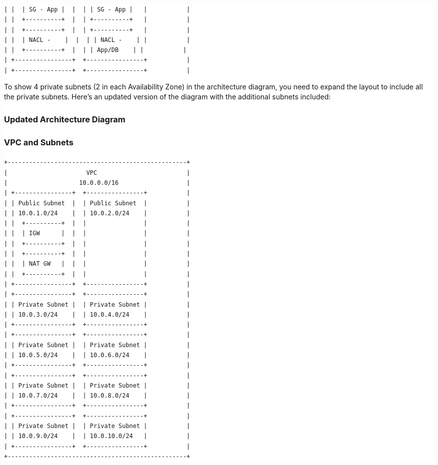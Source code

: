 ```
| |  | SG - App |  |  | | SG - App |   |           |
| |  +----------+  |  | +----------+   |           |
| |  +----------+  |  | +----------+   |           |
| |  | NACL -    |  |  | | NACL -    | |           |
| |  +----------+  |  | | App/DB    | |           |
| +----------------+  +----------------+           |
| +----------------+  +----------------+           |

```

To show 4 private subnets (2 in each Availability Zone) in the architecture diagram, you need to expand the layout to include all the private subnets. Here’s an updated version of the diagram with the additional subnets included:

### Updated Architecture Diagram

### VPC and Subnets

```
+--------------------------------------------------+
|                      VPC                         |
|                    10.0.0.0/16                   |
| +----------------+  +----------------+           |
| | Public Subnet  |  | Public Subnet  |           |
| | 10.0.1.0/24    |  | 10.0.2.0/24    |           |
| |  +----------+  |  |                |           |
| |  | IGW      |  |  |                |           |
| |  +----------+  |  |                |           |
| |  +----------+  |  |                |           |
| |  | NAT GW   |  |  |                |           |
| |  +----------+  |  |                |           |
| +----------------+  +----------------+           |
| +----------------+  +----------------+           |
| | Private Subnet |  | Private Subnet |           |
| | 10.0.3.0/24    |  | 10.0.4.0/24    |           |
| +----------------+  +----------------+           |
| +----------------+  +----------------+           |
| | Private Subnet |  | Private Subnet |           |
| | 10.0.5.0/24    |  | 10.0.6.0/24    |           |
| +----------------+  +----------------+           |
| +----------------+  +----------------+           |
| | Private Subnet |  | Private Subnet |           |
| | 10.0.7.0/24    |  | 10.0.8.0/24    |           |
| +----------------+  +----------------+           |
| +----------------+  +----------------+           |
| | Private Subnet |  | Private Subnet |           |
| | 10.0.9.0/24    |  | 10.0.10.0/24   |           |
| +----------------+  +----------------+           |
+--------------------------------------------------+

```
